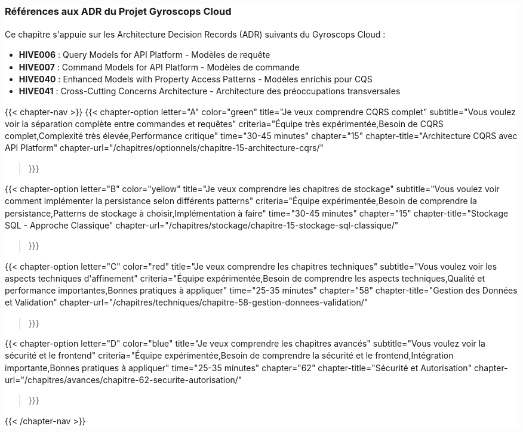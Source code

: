 ```php
```

### Références aux ADR du Projet Gyroscops Cloud

Ce chapitre s'appuie sur les Architecture Decision Records (ADR) suivants du Gyroscops Cloud :
- **HIVE006** : Query Models for API Platform - Modèles de requête
- **HIVE007** : Command Models for API Platform - Modèles de commande
- **HIVE040** : Enhanced Models with Property Access Patterns - Modèles enrichis pour CQS
- **HIVE041** : Cross-Cutting Concerns Architecture - Architecture des préoccupations transversales

{{< chapter-nav >}}
  {{< chapter-option 
    letter="A" 
    color="green" 
    title="Je veux comprendre CQRS complet" 
    subtitle="Vous voulez voir la séparation complète entre commandes et requêtes" 
    criteria="Équipe très expérimentée,Besoin de CQRS complet,Complexité très élevée,Performance critique" 
    time="30-45 minutes" 
    chapter="15" 
    chapter-title="Architecture CQRS avec API Platform" 
    chapter-url="/chapitres/optionnels/chapitre-15-architecture-cqrs/" 
  >}}}
  
  {{< chapter-option 
    letter="B" 
    color="yellow" 
    title="Je veux comprendre les chapitres de stockage" 
    subtitle="Vous voulez voir comment implémenter la persistance selon différents patterns" 
    criteria="Équipe expérimentée,Besoin de comprendre la persistance,Patterns de stockage à choisir,Implémentation à faire" 
    time="30-45 minutes" 
    chapter="15" 
    chapter-title="Stockage SQL - Approche Classique" 
    chapter-url="/chapitres/stockage/chapitre-15-stockage-sql-classique/" 
  >}}}
  
  {{< chapter-option 
    letter="C" 
    color="red" 
    title="Je veux comprendre les chapitres techniques" 
    subtitle="Vous voulez voir les aspects techniques d'affinement" 
    criteria="Équipe expérimentée,Besoin de comprendre les aspects techniques,Qualité et performance importantes,Bonnes pratiques à appliquer" 
    time="25-35 minutes" 
    chapter="58" 
    chapter-title="Gestion des Données et Validation" 
    chapter-url="/chapitres/techniques/chapitre-58-gestion-donnees-validation/" 
  >}}}
  
  {{< chapter-option 
    letter="D" 
    color="blue" 
    title="Je veux comprendre les chapitres avancés" 
    subtitle="Vous voulez voir la sécurité et le frontend" 
    criteria="Équipe expérimentée,Besoin de comprendre la sécurité et le frontend,Intégration importante,Bonnes pratiques à appliquer" 
    time="25-35 minutes" 
    chapter="62" 
    chapter-title="Sécurité et Autorisation" 
    chapter-url="/chapitres/avances/chapitre-62-securite-autorisation/" 
  >}}}
  
{{< /chapter-nav >}}